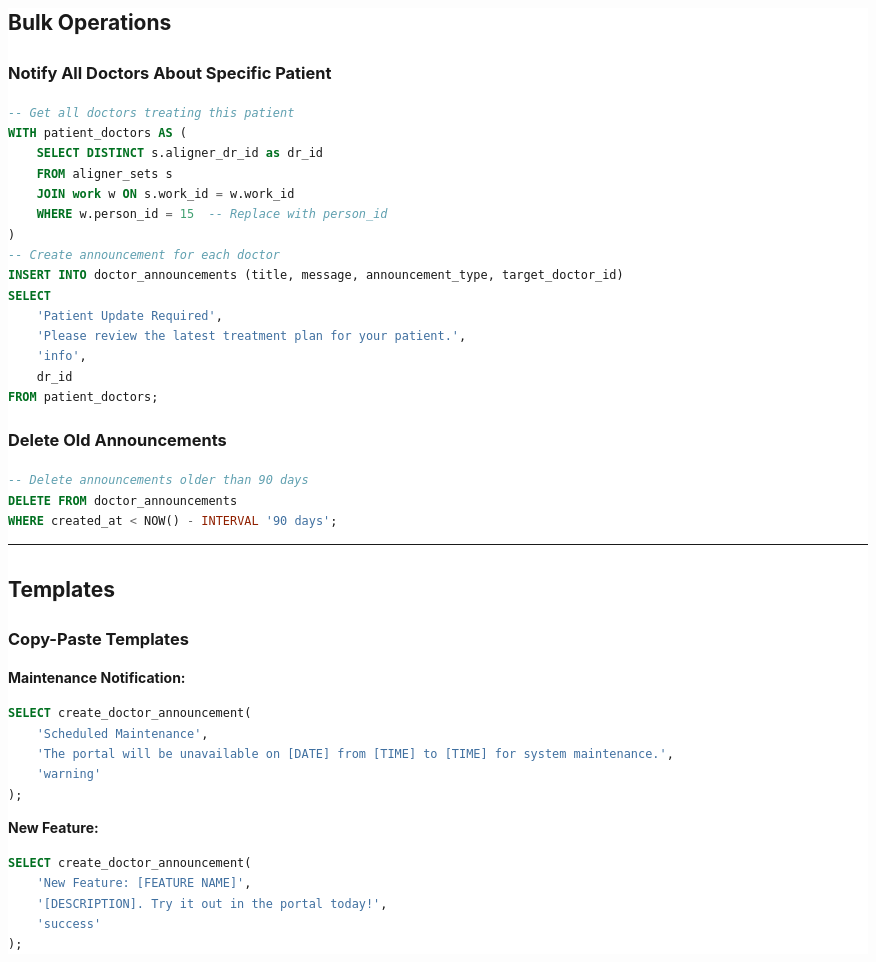 
## Bulk Operations

### Notify All Doctors About Specific Patient

```sql
-- Get all doctors treating this patient
WITH patient_doctors AS (
    SELECT DISTINCT s.aligner_dr_id as dr_id
    FROM aligner_sets s
    JOIN work w ON s.work_id = w.work_id
    WHERE w.person_id = 15  -- Replace with person_id
)
-- Create announcement for each doctor
INSERT INTO doctor_announcements (title, message, announcement_type, target_doctor_id)
SELECT
    'Patient Update Required',
    'Please review the latest treatment plan for your patient.',
    'info',
    dr_id
FROM patient_doctors;
```

### Delete Old Announcements

```sql
-- Delete announcements older than 90 days
DELETE FROM doctor_announcements
WHERE created_at < NOW() - INTERVAL '90 days';
```

---

## Templates

### Copy-Paste Templates

**Maintenance Notification:**
```sql
SELECT create_doctor_announcement(
    'Scheduled Maintenance',
    'The portal will be unavailable on [DATE] from [TIME] to [TIME] for system maintenance.',
    'warning'
);
```

**New Feature:**
```sql
SELECT create_doctor_announcement(
    'New Feature: [FEATURE NAME]',
    '[DESCRIPTION]. Try it out in the portal today!',
    'success'
);
```
